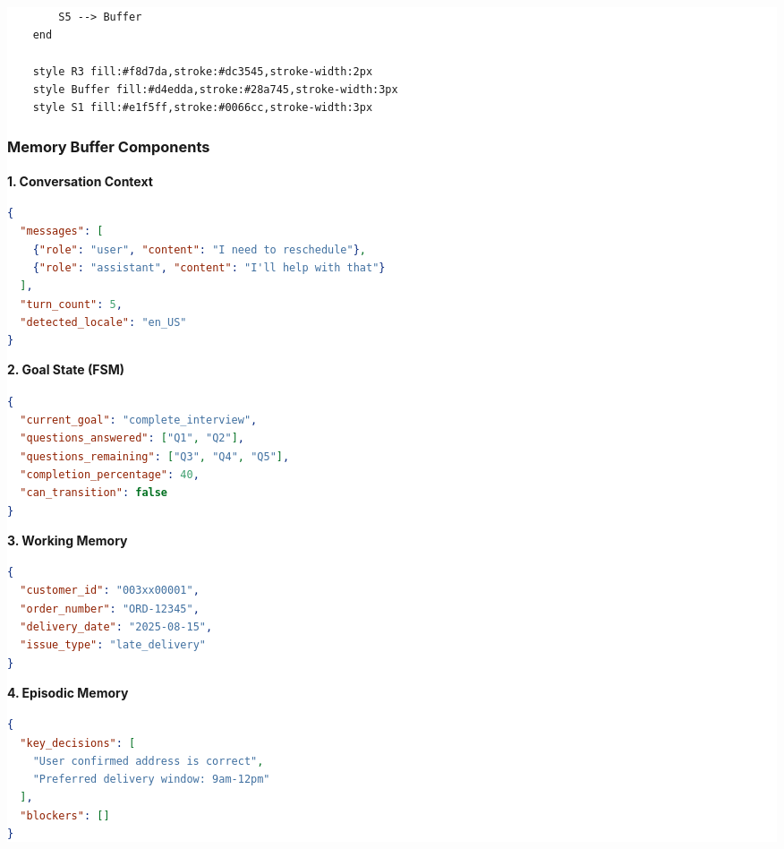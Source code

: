 ```mermaid
        S5 --> Buffer
    end
    
    style R3 fill:#f8d7da,stroke:#dc3545,stroke-width:2px
    style Buffer fill:#d4edda,stroke:#28a745,stroke-width:3px
    style S1 fill:#e1f5ff,stroke:#0066cc,stroke-width:3px
```

### Memory Buffer Components

**1. Conversation Context**
```json
{
  "messages": [
    {"role": "user", "content": "I need to reschedule"},
    {"role": "assistant", "content": "I'll help with that"}
  ],
  "turn_count": 5,
  "detected_locale": "en_US"
}
```

**2. Goal State (FSM)**
```json
{
  "current_goal": "complete_interview",
  "questions_answered": ["Q1", "Q2"],
  "questions_remaining": ["Q3", "Q4", "Q5"],
  "completion_percentage": 40,
  "can_transition": false
}
```

**3. Working Memory**
```json
{
  "customer_id": "003xx00001",
  "order_number": "ORD-12345",
  "delivery_date": "2025-08-15",
  "issue_type": "late_delivery"
}
```

**4. Episodic Memory**
```json
{
  "key_decisions": [
    "User confirmed address is correct",
    "Preferred delivery window: 9am-12pm"
  ],
  "blockers": []
}
```
